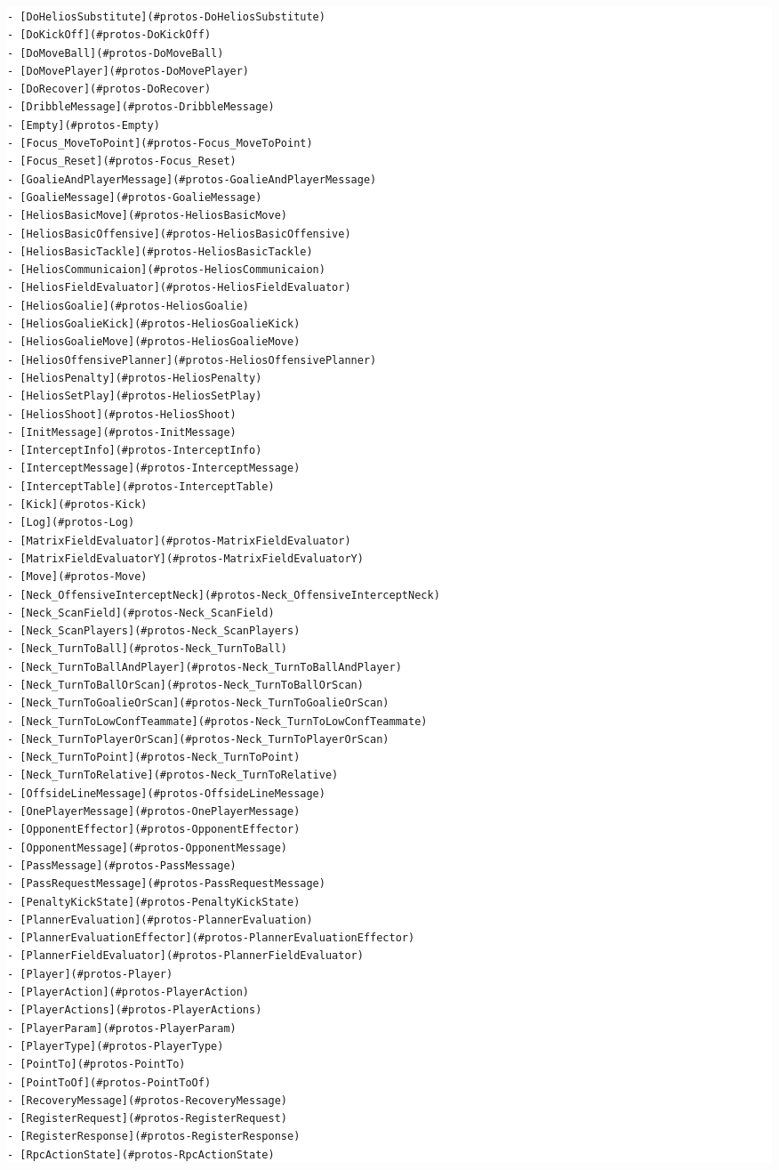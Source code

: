     - [DoHeliosSubstitute](#protos-DoHeliosSubstitute)
    - [DoKickOff](#protos-DoKickOff)
    - [DoMoveBall](#protos-DoMoveBall)
    - [DoMovePlayer](#protos-DoMovePlayer)
    - [DoRecover](#protos-DoRecover)
    - [DribbleMessage](#protos-DribbleMessage)
    - [Empty](#protos-Empty)
    - [Focus_MoveToPoint](#protos-Focus_MoveToPoint)
    - [Focus_Reset](#protos-Focus_Reset)
    - [GoalieAndPlayerMessage](#protos-GoalieAndPlayerMessage)
    - [GoalieMessage](#protos-GoalieMessage)
    - [HeliosBasicMove](#protos-HeliosBasicMove)
    - [HeliosBasicOffensive](#protos-HeliosBasicOffensive)
    - [HeliosBasicTackle](#protos-HeliosBasicTackle)
    - [HeliosCommunicaion](#protos-HeliosCommunicaion)
    - [HeliosFieldEvaluator](#protos-HeliosFieldEvaluator)
    - [HeliosGoalie](#protos-HeliosGoalie)
    - [HeliosGoalieKick](#protos-HeliosGoalieKick)
    - [HeliosGoalieMove](#protos-HeliosGoalieMove)
    - [HeliosOffensivePlanner](#protos-HeliosOffensivePlanner)
    - [HeliosPenalty](#protos-HeliosPenalty)
    - [HeliosSetPlay](#protos-HeliosSetPlay)
    - [HeliosShoot](#protos-HeliosShoot)
    - [InitMessage](#protos-InitMessage)
    - [InterceptInfo](#protos-InterceptInfo)
    - [InterceptMessage](#protos-InterceptMessage)
    - [InterceptTable](#protos-InterceptTable)
    - [Kick](#protos-Kick)
    - [Log](#protos-Log)
    - [MatrixFieldEvaluator](#protos-MatrixFieldEvaluator)
    - [MatrixFieldEvaluatorY](#protos-MatrixFieldEvaluatorY)
    - [Move](#protos-Move)
    - [Neck_OffensiveInterceptNeck](#protos-Neck_OffensiveInterceptNeck)
    - [Neck_ScanField](#protos-Neck_ScanField)
    - [Neck_ScanPlayers](#protos-Neck_ScanPlayers)
    - [Neck_TurnToBall](#protos-Neck_TurnToBall)
    - [Neck_TurnToBallAndPlayer](#protos-Neck_TurnToBallAndPlayer)
    - [Neck_TurnToBallOrScan](#protos-Neck_TurnToBallOrScan)
    - [Neck_TurnToGoalieOrScan](#protos-Neck_TurnToGoalieOrScan)
    - [Neck_TurnToLowConfTeammate](#protos-Neck_TurnToLowConfTeammate)
    - [Neck_TurnToPlayerOrScan](#protos-Neck_TurnToPlayerOrScan)
    - [Neck_TurnToPoint](#protos-Neck_TurnToPoint)
    - [Neck_TurnToRelative](#protos-Neck_TurnToRelative)
    - [OffsideLineMessage](#protos-OffsideLineMessage)
    - [OnePlayerMessage](#protos-OnePlayerMessage)
    - [OpponentEffector](#protos-OpponentEffector)
    - [OpponentMessage](#protos-OpponentMessage)
    - [PassMessage](#protos-PassMessage)
    - [PassRequestMessage](#protos-PassRequestMessage)
    - [PenaltyKickState](#protos-PenaltyKickState)
    - [PlannerEvaluation](#protos-PlannerEvaluation)
    - [PlannerEvaluationEffector](#protos-PlannerEvaluationEffector)
    - [PlannerFieldEvaluator](#protos-PlannerFieldEvaluator)
    - [Player](#protos-Player)
    - [PlayerAction](#protos-PlayerAction)
    - [PlayerActions](#protos-PlayerActions)
    - [PlayerParam](#protos-PlayerParam)
    - [PlayerType](#protos-PlayerType)
    - [PointTo](#protos-PointTo)
    - [PointToOf](#protos-PointToOf)
    - [RecoveryMessage](#protos-RecoveryMessage)
    - [RegisterRequest](#protos-RegisterRequest)
    - [RegisterResponse](#protos-RegisterResponse)
    - [RpcActionState](#protos-RpcActionState)